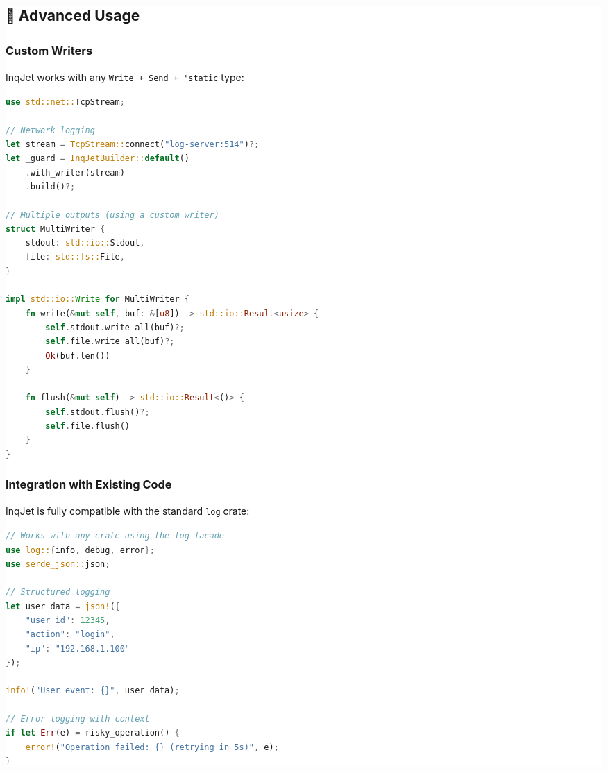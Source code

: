 ## 🔧 Advanced Usage

### Custom Writers

InqJet works with any `Write + Send + 'static` type:

```rust
use std::net::TcpStream;

// Network logging
let stream = TcpStream::connect("log-server:514")?;
let _guard = InqJetBuilder::default()
    .with_writer(stream)
    .build()?;

// Multiple outputs (using a custom writer)
struct MultiWriter {
    stdout: std::io::Stdout,
    file: std::fs::File,
}

impl std::io::Write for MultiWriter {
    fn write(&mut self, buf: &[u8]) -> std::io::Result<usize> {
        self.stdout.write_all(buf)?;
        self.file.write_all(buf)?;
        Ok(buf.len())
    }

    fn flush(&mut self) -> std::io::Result<()> {
        self.stdout.flush()?;
        self.file.flush()
    }
}
```

### Integration with Existing Code

InqJet is fully compatible with the standard `log` crate:

```rust
// Works with any crate using the log facade
use log::{info, debug, error};
use serde_json::json;

// Structured logging
let user_data = json!({
    "user_id": 12345,
    "action": "login",
    "ip": "192.168.1.100"
});

info!("User event: {}", user_data);

// Error logging with context
if let Err(e) = risky_operation() {
    error!("Operation failed: {} (retrying in 5s)", e);
}
```

